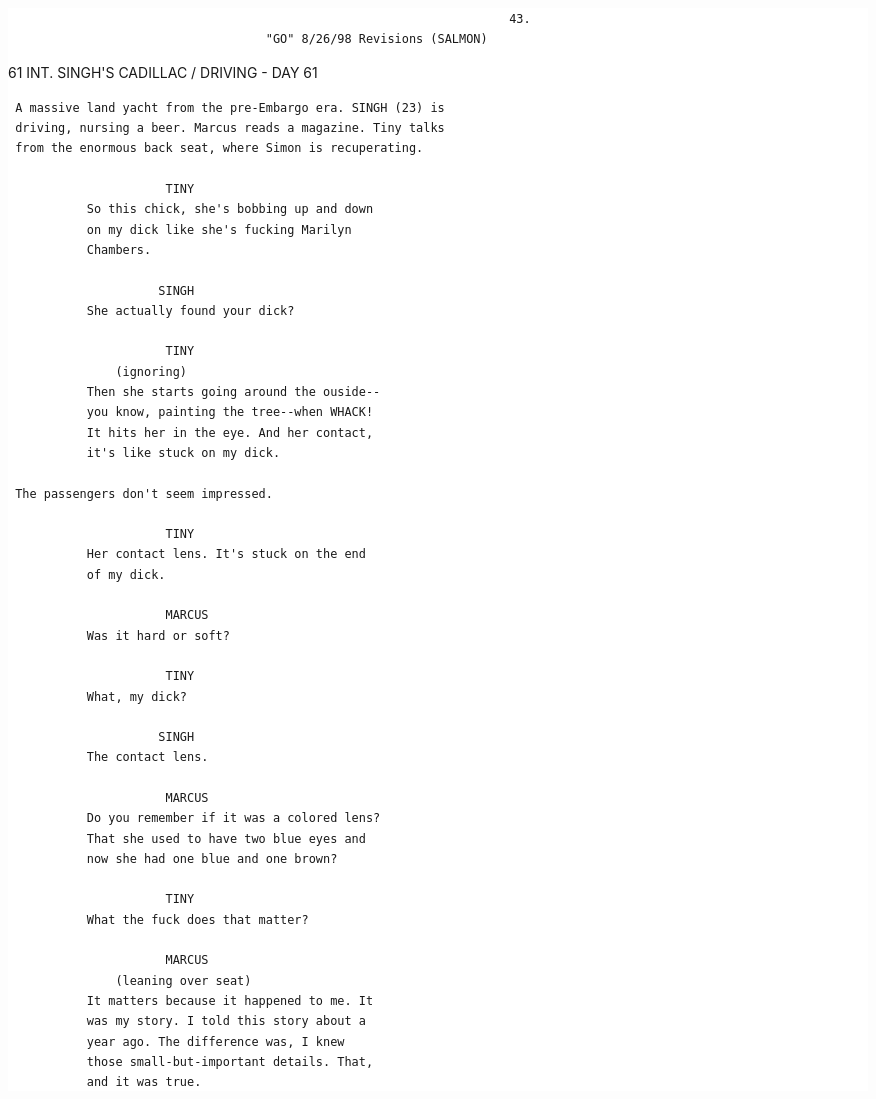                                                                           43.
                                        "GO" 8/26/98 Revisions (SALMON)




61   INT. SINGH'S CADILLAC / DRIVING - DAY                                  61

     A massive land yacht from the pre-Embargo era. SINGH (23) is
     driving, nursing a beer. Marcus reads a magazine. Tiny talks
     from the enormous back seat, where Simon is recuperating.

                          TINY
               So this chick, she's bobbing up and down
               on my dick like she's fucking Marilyn
               Chambers.

                         SINGH
               She actually found your dick?

                          TINY
                   (ignoring)
               Then she starts going around the ouside--
               you know, painting the tree--when WHACK!
               It hits her in the eye. And her contact,
               it's like stuck on my dick.

     The passengers don't seem impressed.

                          TINY
               Her contact lens. It's stuck on the end
               of my dick.

                          MARCUS
               Was it hard or soft?

                          TINY
               What, my dick?

                         SINGH
               The contact lens.

                          MARCUS
               Do you remember if it was a colored lens?
               That she used to have two blue eyes and
               now she had one blue and one brown?

                          TINY
               What the fuck does that matter?

                          MARCUS
                   (leaning over seat)
               It matters because it happened to me. It
               was my story. I told this story about a
               year ago. The difference was, I knew
               those small-but-important details. That,
               and it was true.

